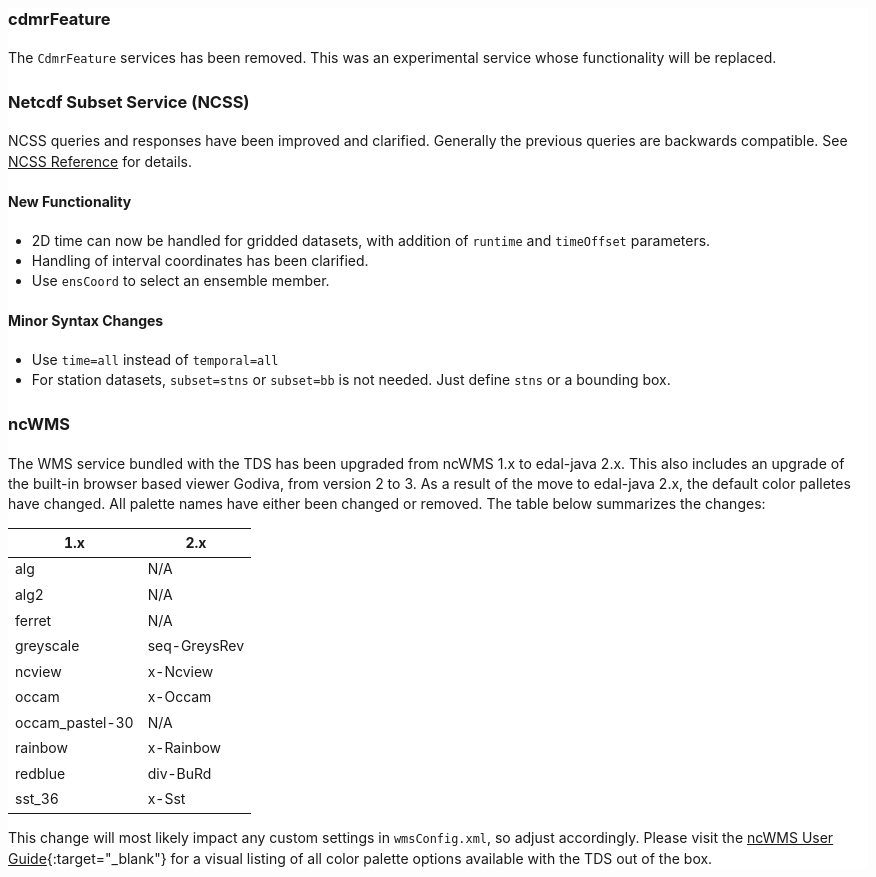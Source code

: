 ### cdmrFeature

The `CdmrFeature` services has been removed.
This was an experimental service whose functionality will be replaced.

### Netcdf Subset Service (NCSS)

NCSS queries and responses have been improved and clarified.
Generally the previous queries are backwards compatible. See [NCSS Reference](netcdf_subset_service_ref.html) for details.

#### New Functionality
* 2D time can now be handled for gridded datasets, with addition of `runtime` and `timeOffset` parameters.
* Handling of interval coordinates has been clarified.
* Use `ensCoord` to select an ensemble member.

#### Minor Syntax Changes
* Use `time=all` instead of `temporal=all`
* For station datasets, `subset=stns` or `subset=bb` is not needed.
  Just define `stns` or a bounding box.

### ncWMS

The WMS service bundled with the TDS has been upgraded from ncWMS 1.x to edal-java 2.x.
This also includes an upgrade of the built-in browser based viewer Godiva, from version 2 to 3.
As a result of the move to edal-java 2.x, the default color palletes have changed.
All palette names have either been changed or removed.
The table below summarizes the changes:

| 1.x             | 2.x          |
| --------------- | ------------ |
| alg             | N/A          |
| alg2            | N/A          |
| ferret          | N/A          |
| greyscale       | seq-GreysRev |
| ncview          | x-Ncview     |
| occam           | x-Occam      |
| occam_pastel-30 | N/A          |
| rainbow         | x-Rainbow    |
| redblue         | div-BuRd     |
| sst_36          | x-Sst        |

This change will most likely impact any custom settings in `wmsConfig.xml`, so adjust accordingly.
Please visit the [ncWMS User Guide](https://reading-escience-centre.gitbooks.io/ncwms-user-guide/content/04-usage.html#getmap){:target="_blank"} for a visual listing of all color palette options available with the TDS out of the box.
